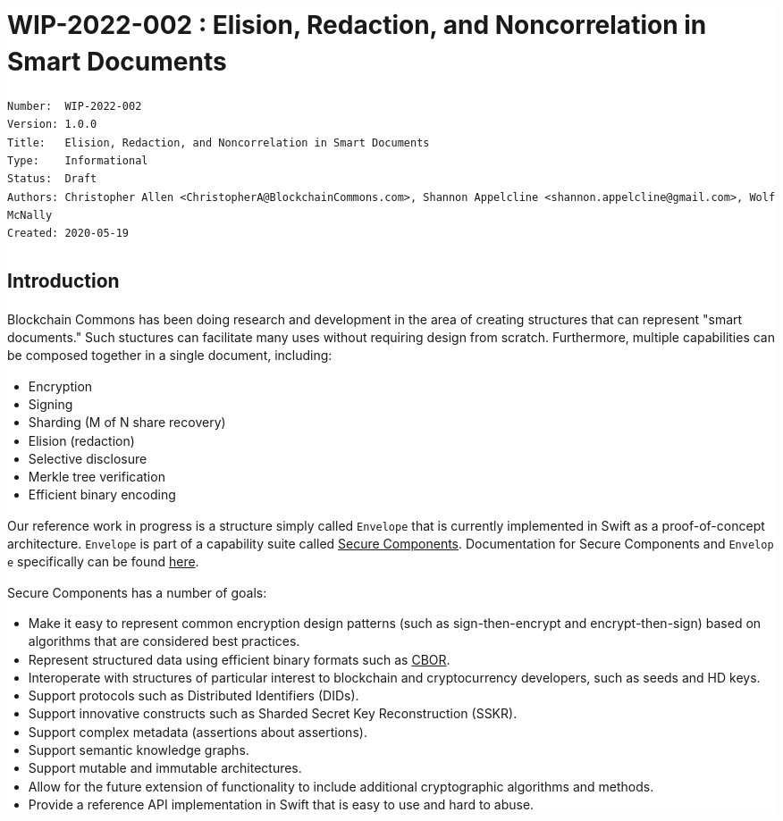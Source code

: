 # WIP-2022-002 : Elision, Redaction, and Noncorrelation in Smart Documents

```
Number:  WIP-2022-002
Version: 1.0.0
Title:   Elision, Redaction, and Noncorrelation in Smart Documents
Type:    Informational
Status:  Draft
Authors: Christopher Allen <ChristopherA@BlockchainCommons.com>, Shannon Appelcline <shannon.appelcline@gmail.com>, Wolf McNally
Created: 2020-05-19
```
## Introduction

Blockchain Commons has been doing research and development in the area of creating structures that can represent "smart documents." Such stuctures can facilitate many uses without requiring design from scratch. Furthermore, multiple capabilities can be composed together in a single document, including:

* Encryption
* Signing
* Sharding (M of N share recovery)
* Elision (redaction)
* Selective disclosure
* Merkle tree verification
* Efficient binary encoding

Our reference work in progress is a structure simply called `Envelope` that is currently implemented in Swift as a proof-of-concept architecture. `Envelope` is part of a capability suite called [Secure Components](https://github.com/blockchaincommons/BCSwiftSecureComponents). Documentation for Secure Components and `Envelope` specifically can be found [here](https://github.com/BlockchainCommons/BCSwiftSecureComponents/tree/master/Docs).

Secure Components has a number of goals:

* Make it easy to represent common encryption design patterns (such as sign-then-encrypt and encrypt-then-sign) based on algorithms that are considered best practices.
* Represent structured data using efficient binary formats such as [CBOR](https://github.com/BlockchainCommons/Research/blob/d1e0fae2bfc183ec92f08f3788ae1d03864ee8b9/papers/bcr-2020-005-ur.md#why-cbor-why-not-protocol-buffers).
* Interoperate with structures of particular interest to blockchain and cryptocurrency developers, such as seeds and HD keys.
* Support protocols such as Distributed Identifiers (DIDs).
* Support innovative constructs such as Sharded Secret Key Reconstruction (SSKR).
* Support complex metadata (assertions about assertions).
* Support semantic knowledge graphs.
* Support mutable and immutable architectures.
* Allow for the future extension of functionality to include additional cryptographic algorithms and methods.
* Provide a reference API implementation in Swift that is easy to use and hard to abuse.
